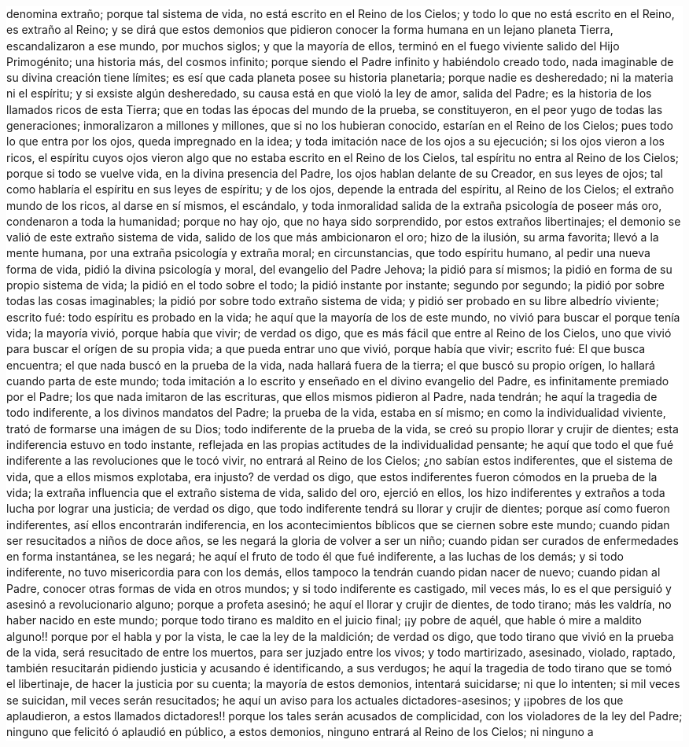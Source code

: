 denomina extraño; porque tal sistema de vida, no está escrito en el Reino de los Cielos; y todo lo que no está escrito en el Reino, es extraño al Reino; y se dirá que estos demonios que pidieron conocer la forma humana en un lejano planeta Tierra, escandalizaron a ese mundo, por muchos siglos; y que la mayoría de ellos, terminó en el fuego viviente salido del Hijo Primogénito; una historia más, del cosmos infinito; porque siendo el Padre infinito y habiéndolo creado todo, nada imaginable de su divina creación tiene límites; es esí que cada planeta posee su historia planetaria; porque nadie es desheredado; ni la materia ni el espíritu; y si exsiste algún desheredado, su causa está en que violó la ley de amor, salida del Padre; es la historia de los llamados ricos de esta Tierra; que en todas las épocas del mundo de la prueba, se constituyeron, en el peor yugo de todas las generaciones; inmoralizaron a millones y millones, que si no los hubieran conocido, estarían en el Reino de los Cielos; pues todo lo que entra por los ojos, queda impregnado en la idea; y toda imitación nace de los ojos a su ejecución; si los ojos vieron a los ricos, el espíritu cuyos ojos vieron algo que no estaba escrito en el Reino de los Cielos, tal espíritu no entra al Reino de los Cielos; porque si todo se vuelve vida, en la divina presencia del Padre, los ojos hablan delante de su Creador, en sus leyes de ojos; tal como hablaría el espíritu en sus leyes de espíritu; y de los ojos, depende la entrada del espíritu, al Reino de los Cielos; el extraño mundo de los ricos, al darse en sí mismos, el escándalo, y toda inmoralidad salida de la extraña psicología de poseer más oro, condenaron a toda la humanidad; porque no hay ojo, que no haya sido sorprendido, por estos extraños libertinajes; el demonio se valió de este extraño sistema de vida, salido de los que más ambicionaron el oro; hizo de la ilusión, su arma favorita; llevó a la mente humana, por una extraña psicología y extraña moral; en circunstancias, que todo espíritu humano, al pedir una nueva forma de vida, pidió la divina psicología y moral, del evangelio del Padre Jehova; la pidió para sí mismos; la pidió en forma de su propio sistema de vida; la pidió en el todo sobre el todo; la pidió instante por instante; segundo por segundo; la pidió por sobre todas las cosas imaginables; la pidió por sobre todo extraño sistema de vida; y pidió ser probado en su libre albedrío viviente; escrito fué: todo espíritu es probado en la vida; he aquí que la mayoría de los de este mundo, no vivió para buscar el porque tenía vida; la mayoría vivió, porque había que vivir; de verdad os digo, que es más fácil que entre al Reino de los Cielos, uno que vivió para buscar el orígen de su propia vida; a que pueda entrar uno que vivió, porque había que vivir; escrito fué: El que busca encuentra; el que nada buscó en la prueba de la vida, nada hallará fuera de la tierra; el que buscó su propio orígen, lo hallará cuando parta de este mundo; toda imitación a lo escrito y enseñado en el divino evangelio del Padre, es infinitamente premiado por el Padre; los que nada imitaron de las escrituras, que ellos mismos pidieron al Padre, nada tendrán; he aquí la tragedia de todo indiferente, a los divinos mandatos del Padre; la prueba de la vida, estaba en sí mismo; en como la individualidad viviente, trató de formarse una imágen de su Dios; todo indiferente de la prueba de la vida, se creó su propio llorar y crujir de dientes; esta indiferencia estuvo en todo instante, reflejada en las propias actitudes de la individualidad pensante; he aquí que todo el que fué indiferente a las revoluciones que le tocó vivir, no entrará al Reino de los Cielos; ¿no sabían estos indiferentes, que el sistema de vida, que a ellos mismos explotaba, era injusto? de verdad os digo, que estos indiferentes fueron cómodos en la prueba de la vida; la extraña influencia que el extraño sistema de vida, salido del oro, ejerció en ellos, los hizo indiferentes y extraños a toda lucha por lograr una justicia; de verdad os digo, que todo indiferente tendrá su llorar y crujir de dientes; porque así como fueron indiferentes, así ellos encontrarán indiferencia, en los acontecimientos bíblicos que se ciernen sobre este mundo; cuando pidan ser resucitados a niños de doce años, se les negará la gloria de volver a ser un niño; cuando pidan ser curados de enfermedades en forma instantánea, se les negará; he aquí el fruto de todo él que fué indiferente, a las luchas de los demás; y si todo indiferente, no tuvo misericordia para con los demás, ellos tampoco la tendrán cuando pidan nacer de nuevo; cuando pidan al Padre, conocer otras formas de vida en otros mundos; y si todo indiferente es castigado, mil veces más, lo es el que persiguió y asesinó a revolucionario alguno; porque a profeta asesinó; he aquí el llorar y crujir de dientes, de todo tirano; más les valdría, no haber nacido en este mundo; porque todo tirano es maldito en el juicio final; ¡¡y pobre de aquél, que hable ó mire a maldito alguno!! porque por el habla y por la vista, le cae la ley de la maldición; de verdad os digo, que todo tirano que vivió en la prueba de la vida, será resucitado de entre los muertos, para ser juzjado entre los vivos; y todo martirizado, asesinado, violado, raptado, también resucitarán pidiendo justicia y acusando é identificando, a sus verdugos; he aquí la tragedia de todo tirano que se tomó el libertinaje, de hacer la justicia por su cuenta; la mayoría de estos demonios, intentará suicidarse; ni que lo intenten; si mil veces se suicidan, mil veces serán resucitados; he aquí un aviso para los actuales dictadores-asesinos; y ¡¡pobres de los que aplaudieron, a estos llamados dictadores!! porque los tales serán acusados de complicidad, con los violadores de la ley del Padre; ninguno que felicitó ó aplaudió en público, a estos demonios, ninguno entrará al Reino de los Cielos; ni ninguno a